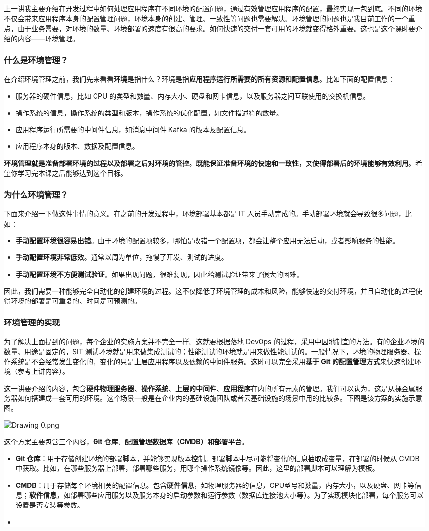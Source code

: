 <p data-nodeid="1129" class="">上一讲我主要介绍在开发过程中如何处理应用程序在不同环境的配置问题，通过有效管理应用程序的配置，最终实现一包到底。不同的环境不仅会带来应用程序本身的配置管理问题，环境本身的创建、管理、一致性等问题也需要解决。环境管理的问题也是我目前工作的一个重点，由于业务需要，对环境的数量、环境部署的速度有很高的要求。如何快速的交付一套可用的环境就变得格外重要。这也是这个课时要介绍的内容——环境管理。</p>


<h3 data-nodeid="3">什么是环境管理？</h3>
<p data-nodeid="4">在介绍环境管理之前，我们先来看看<strong data-nodeid="130">环境</strong>是指什么？环境是指<strong data-nodeid="131">应用程序运行所需要的所有资源和配置信息</strong>。比如下面的配置信息：</p>
<ul data-nodeid="5">
<li data-nodeid="6">
<p data-nodeid="7">服务器的硬件信息，比如 CPU 的类型和数量、内存大小、硬盘和网卡信息，以及服务器之间互联使用的交换机信息。</p>
</li>
<li data-nodeid="8">
<p data-nodeid="9">操作系统的信息，操作系统的类型和版本，操作系统的优化配置，如文件描述符的数量。</p>
</li>
<li data-nodeid="10">
<p data-nodeid="11">应用程序运行所需要的中间件信息，如消息中间件 Kafka 的版本及配置信息。</p>
</li>
<li data-nodeid="12">
<p data-nodeid="13">应用程序本身的版本、数据及配置信息。</p>
</li>
</ul>
<p data-nodeid="14"><strong data-nodeid="140">环境管理就是准备部署环境的过程以及部署之后对环境的管控。既能保证准备环境的快速和一致性，又使得部署后的环境能够有效利用</strong>。希望你学习完本课之后能够达到这个目标。</p>
<h3 data-nodeid="15">为什么环境管理？</h3>
<p data-nodeid="16">下面来介绍一下做这件事情的意义。在之前的开发过程中，环境部署基本都是 IT 人员手动完成的。手动部署环境就会导致很多问题，比如：</p>
<ul data-nodeid="2651">
<li data-nodeid="2652">
<p data-nodeid="2653"><strong data-nodeid="2662">手动配置环境很容易出错</strong>。由于环境的配置项较多，哪怕是改错一个配置项，都会让整个应用无法启动，或者影响服务的性能。</p>
</li>
<li data-nodeid="2654">
<p data-nodeid="2655"><strong data-nodeid="2667">手动配置环境非常低效</strong>。通常以周为单位，拖慢了开发、测试的进度。</p>
</li>
<li data-nodeid="2656">
<p data-nodeid="2657" class=""><strong data-nodeid="2672">手动配置环境不方便测试验证</strong>。如果出现问题，很难复现，因此给测试验证带来了很大的困难。</p>
</li>
</ul>


<p data-nodeid="24">因此，我们需要一种能够完全自动化的创建环境的过程。这不仅降低了环境管理的成本和风险，能够快速的交付环境，并且自动化的过程使得环境的部署是可重复的、时间是可预测的。</p>
<h3 data-nodeid="25">环境管理的实现</h3>
<p data-nodeid="26">为了解决上面提到的问题，每个企业的实施方案并不完全一样。这就要根据落地 DevOps 的过程，采用中因地制宜的方法。有的企业环境的数量、用途是固定的，SIT 测试环境就是用来做集成测试的；性能测试的环境就是用来做性能测试的。一般情况下，环境的物理服务器、操作系统是不会经常发生变化的，变化的只是上层应用程序以及依赖的中间件服务。这时可以完全采用<strong data-nodeid="164">基于 Git 的配置管理方式</strong>来快速创建环境（参考上讲内容）。</p>
<p data-nodeid="27">这一讲要介绍的内容，包含<strong data-nodeid="182">硬件物理服务器</strong>、<strong data-nodeid="183">操作系统</strong>、<strong data-nodeid="184">上层的中间件</strong>、<strong data-nodeid="185">应用程序</strong>在内的所有元素的管理。我们可以认为，这是从裸金属服务器如何搭建成一套可用的环境。这个场景一般是在企业内的基础设施团队或者云基础设施的场景中用的比较多。下图是该方案的实施示意图。</p>
<p data-nodeid="3423" class=""><img src="https://s0.lgstatic.com/i/image2/M01/03/D3/CgpVE1_i8x2AEhusAACc3FwNqlA094.png" alt="Drawing 0.png" data-nodeid="3426"></p>

<p data-nodeid="29">这个方案主要包含三个内容，<strong data-nodeid="202">Git 仓库</strong>、<strong data-nodeid="204">配置管理数据库（CMDB）<strong data-nodeid="203">和</strong>部署平台</strong>。</p>
<ul data-nodeid="30">
<li data-nodeid="31">
<p data-nodeid="32"><strong data-nodeid="209">Git 仓库</strong>：用于存储创建环境的部署脚本，并能够实现版本控制。部署脚本中尽可能将变化的信息抽取成变量，在部署的时候从 CMDB 中获取。比如，在哪些服务器上部署，部署哪些服务，用哪个操作系统镜像等。因此，这里的部署脚本可以理解为模板。</p>
</li>
<li data-nodeid="33">
<p data-nodeid="34"><strong data-nodeid="222">CMDB</strong>：用于存储每个环境相关的配置信息。包含<strong data-nodeid="223">硬件信息</strong>，如物理服务器的信息，CPU型号和数量，内存大小，以及硬盘、网卡等信息；<strong data-nodeid="224">软件信息</strong>，如部署哪些应用服务以及服务本身的启动参数和运行参数（数据库连接池大小等）。为了实现模块化部署，每个服务可以设置是否安装等参数。</p>
</li>
<li data-nodeid="35">